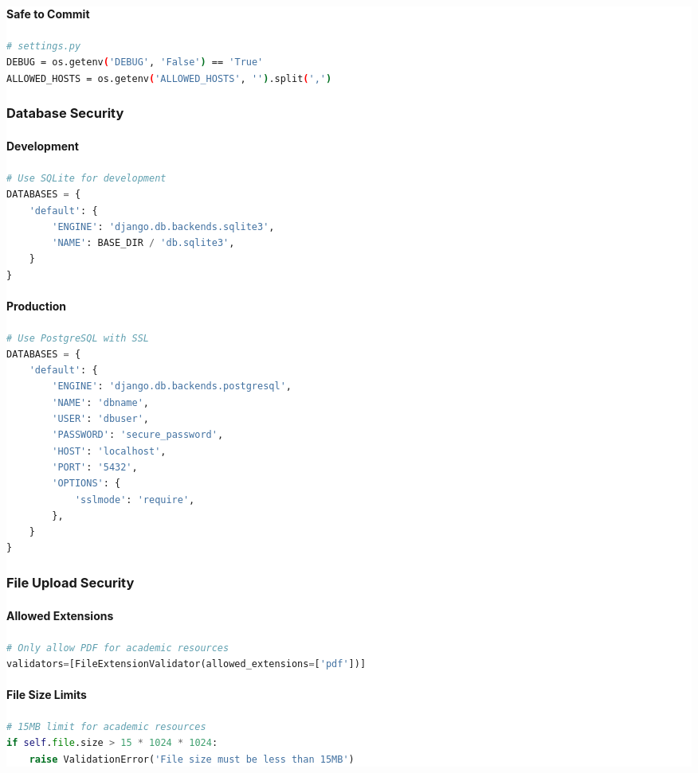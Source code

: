 #### **Safe to Commit**
```bash
# settings.py
DEBUG = os.getenv('DEBUG', 'False') == 'True'
ALLOWED_HOSTS = os.getenv('ALLOWED_HOSTS', '').split(',')
```

### **Database Security**

#### **Development**
```python
# Use SQLite for development
DATABASES = {
    'default': {
        'ENGINE': 'django.db.backends.sqlite3',
        'NAME': BASE_DIR / 'db.sqlite3',
    }
}
```

#### **Production**
```python
# Use PostgreSQL with SSL
DATABASES = {
    'default': {
        'ENGINE': 'django.db.backends.postgresql',
        'NAME': 'dbname',
        'USER': 'dbuser',
        'PASSWORD': 'secure_password',
        'HOST': 'localhost',
        'PORT': '5432',
        'OPTIONS': {
            'sslmode': 'require',
        },
    }
}
```

### **File Upload Security**

#### **Allowed Extensions**
```python
# Only allow PDF for academic resources
validators=[FileExtensionValidator(allowed_extensions=['pdf'])]
```

#### **File Size Limits**
```python
# 15MB limit for academic resources
if self.file.size > 15 * 1024 * 1024:
    raise ValidationError('File size must be less than 15MB')
```
